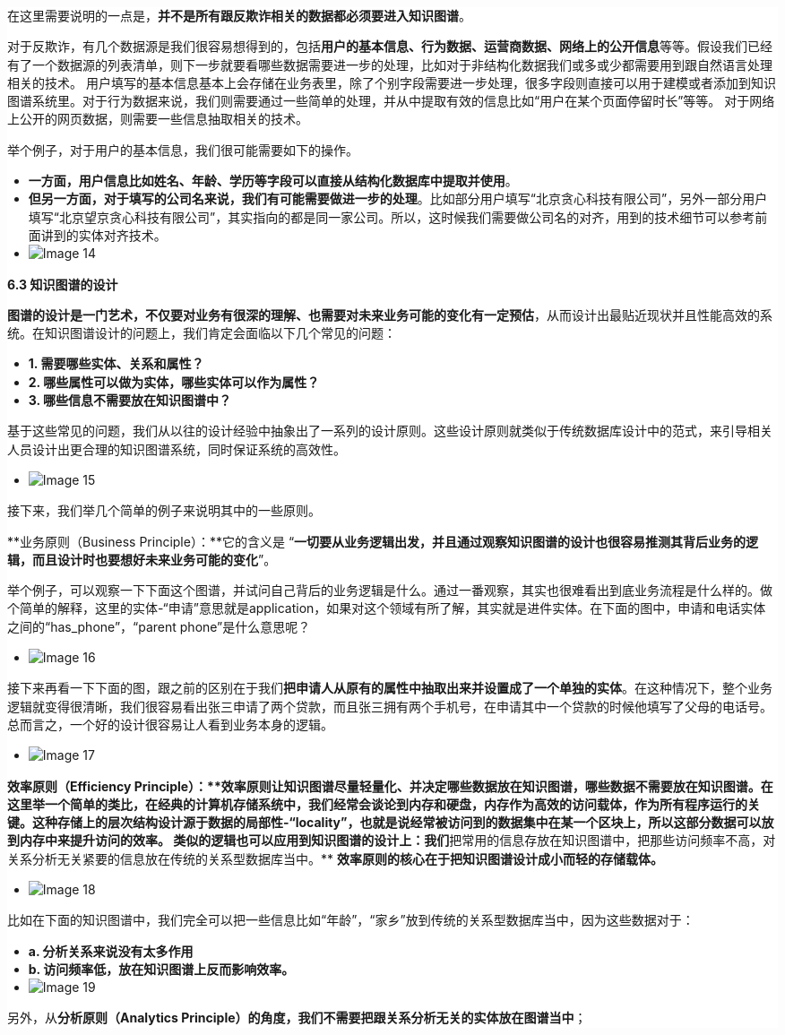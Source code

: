 在这里需要说明的一点是，**并不是所有跟反欺诈相关的数据都必须要进入知识图谱**。

对于反欺诈，有几个数据源是我们很容易想得到的，包括**用户的基本信息、行为数据、运营商数据、网络上的公开信息**等等。假设我们已经有了一个数据源的列表清单，则下一步就要看哪些数据需要进一步的处理，比如对于非结构化数据我们或多或少都需要用到跟自然语言处理相关的技术。 用户填写的基本信息基本上会存储在业务表里，除了个别字段需要进一步处理，很多字段则直接可以用于建模或者添加到知识图谱系统里。对于行为数据来说，我们则需要通过一些简单的处理，并从中提取有效的信息比如“用户在某个页面停留时长”等等。 对于网络上公开的网页数据，则需要一些信息抽取相关的技术。

举个例子，对于用户的基本信息，我们很可能需要如下的操作。

*   **一方面，用户信息比如姓名、年龄、学历等字段可以直接从结构化数据库中提取并使用**。
*   **但另一方面，对于填写的公司名来说，我们有可能需要做进一步的处理**。比如部分用户填写“北京贪心科技有限公司”，另外一部分用户填写“北京望京贪心科技有限公司”，其实指向的都是同一家公司。所以，这时候我们需要做公司名的对齐，用到的技术细节可以参考前面讲到的实体对齐技术。
*   ![Image 14](https://img2020.cnblogs.com/blog/1004194/202102/1004194-20210209204007298-117313614.png)

**6.3 知识图谱的设计**

**图谱的设计是一门艺术，不仅要对业务有很深的理解、也需要对未来业务可能的变化有一定预估**，从而设计出最贴近现状并且性能高效的系统。在知识图谱设计的问题上，我们肯定会面临以下几个常见的问题：

*   **1\. 需要哪些实体、关系和属性？**
*   **2\. 哪些属性可以做为实体，哪些实体可以作为属性？**
*   **3\. 哪些信息不需要放在知识图谱中？**

基于这些常见的问题，我们从以往的设计经验中抽象出了一系列的设计原则。这些设计原则就类似于传统数据库设计中的范式，来引导相关人员设计出更合理的知识图谱系统，同时保证系统的高效性。

*   ![Image 15](https://img2020.cnblogs.com/blog/1004194/202102/1004194-20210209204215687-1615262968.png)

接下来，我们举几个简单的例子来说明其中的一些原则。

**业务原则（Business Principle）：**它的含义是 “**一切要从业务逻辑出发，并且通过观察知识图谱的设计也很容易推测其背后业务的逻辑，而且设计时也要想好未来业务可能的变化**”。

举个例子，可以观察一下下面这个图谱，并试问自己背后的业务逻辑是什么。通过一番观察，其实也很难看出到底业务流程是什么样的。做个简单的解释，这里的实体-“申请”意思就是application，如果对这个领域有所了解，其实就是进件实体。在下面的图中，申请和电话实体之间的“has\_phone”，“parent phone”是什么意思呢？

*   ![Image 16](https://img2020.cnblogs.com/blog/1004194/202102/1004194-20210209204413854-652132731.png)

接下来再看一下下面的图，跟之前的区别在于我们**把申请人从原有的属性中抽取出来并设置成了一个单独的实体**。在这种情况下，整个业务逻辑就变得很清晰，我们很容易看出张三申请了两个贷款，而且张三拥有两个手机号，在申请其中一个贷款的时候他填写了父母的电话号。总而言之，一个好的设计很容易让人看到业务本身的逻辑。

*   ![Image 17](https://img2020.cnblogs.com/blog/1004194/202102/1004194-20210209204555300-386539001.png)

**效率原则（Efficiency Principle）：****效率原则让知识图谱尽量轻量化、并决定哪些数据放在知识图谱，哪些数据不需要放在知识图谱**。在这里举一个简单的类比，在经典的计算机存储系统中，我们经常会谈论到内存和硬盘，内存作为高效的访问载体，作为所有程序运行的关键。这种存储上的层次结构设计源于数据的局部性-“locality”，也就是说经常被访问到的数据集中在某一个区块上，所以这部分数据可以放到内存中来提升访问的效率。 类似的逻辑也可以应用到知识图谱的设计上：我们**把常用的信息存放在知识图谱中，把那些访问频率不高，对关系分析无关紧要的信息放在传统的关系型数据库当中。** **效率原则的核心在于把知识图谱设计成小而轻的存储载体。**

*   ![Image 18](https://img2020.cnblogs.com/blog/1004194/202102/1004194-20210209204807013-406164643.png)

比如在下面的知识图谱中，我们完全可以把一些信息比如“年龄”，“家乡”放到传统的关系型数据库当中，因为这些数据对于：

*   **a. 分析关系来说没有太多作用**
*   **b. 访问频率低，放在知识图谱上反而影响效率。**
*   ![Image 19](https://img2020.cnblogs.com/blog/1004194/202102/1004194-20210209204901878-1550027725.png)

另外，从**分析原则（Analytics Principle）**的角度，我们**不需要把跟关系分析无关的实体放在图谱当中**；
